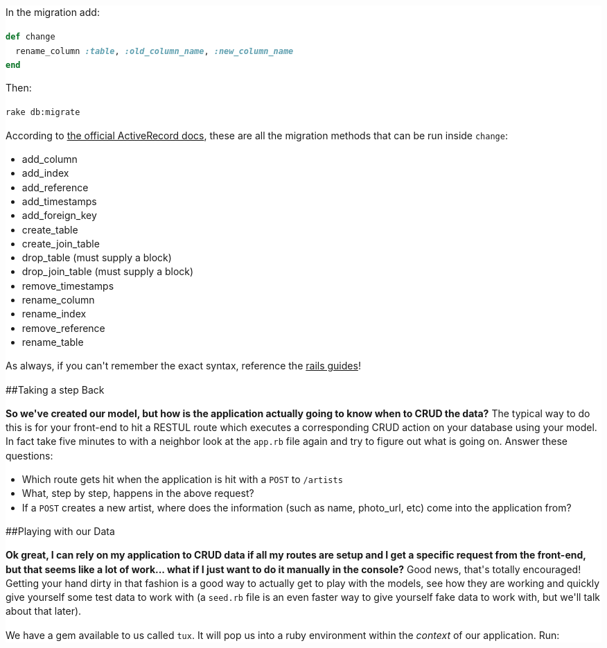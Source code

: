 In the migration add:

```ruby
def change
  rename_column :table, :old_column_name, :new_column_name
end
```

Then:

```bash
rake db:migrate
```

According to [the official ActiveRecord docs](http://guides.rubyonrails.org/active_record_migrations.html), these are all the migration methods that can be run inside `change`:

- add_column
- add_index
- add_reference
- add_timestamps
- add_foreign_key
- create_table
- create_join_table
- drop_table (must supply a block)
- drop_join_table (must supply a block)
- remove_timestamps
- rename_column
- rename_index
- remove_reference
- rename_table

As always, if you can't remember the exact syntax, reference the [rails guides](http://guides.rubyonrails.org/)!

##Taking a step Back

**So we've created our model, but how is the application actually going to know when to CRUD the data?** The typical way to do this is for your front-end to hit a RESTUL route which executes a corresponding CRUD action on your database using your model. In fact take five minutes to with a neighbor look at the `app.rb` file again and try to figure out what is going on. Answer these questions:

* Which route gets hit when the application is hit with a `POST` to `/artists`
* What, step by step, happens in the above request?
* If a `POST` creates a new artist, where does the information (such as name, photo_url, etc) come into the application from?

##Playing with our Data

**Ok great, I can rely on my application to CRUD data if all my routes are setup and I get a specific request from the front-end, but that seems like a lot of work... what if I just want to do it manually in the console?** Good news, that's totally encouraged! Getting your hand dirty in that fashion is a good way to actually get to play with the models, see how they are working and quickly give yourself some test data to work with (a `seed.rb` file is an even faster way to give yourself fake data to work with, but we'll talk about that later).

We have a gem available to us called `tux`. It will pop us into a ruby environment within the *context* of our application. Run:
